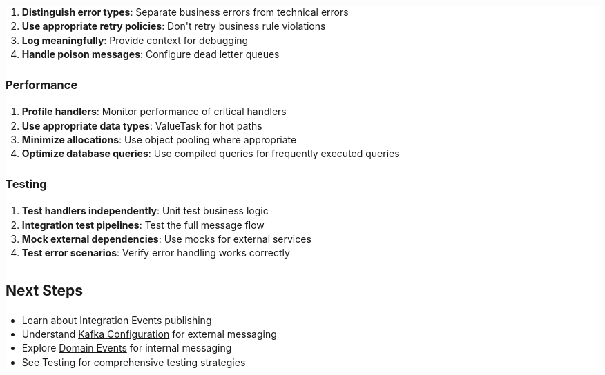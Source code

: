 1. **Distinguish error types**: Separate business errors from technical errors
2. **Use appropriate retry policies**: Don't retry business rule violations
3. **Log meaningfully**: Provide context for debugging
4. **Handle poison messages**: Configure dead letter queues

### Performance

1. **Profile handlers**: Monitor performance of critical handlers
2. **Use appropriate data types**: ValueTask for hot paths
3. **Minimize allocations**: Use object pooling where appropriate
4. **Optimize database queries**: Use compiled queries for frequently executed queries

### Testing

1. **Test handlers independently**: Unit test business logic
2. **Integration test pipelines**: Test the full message flow
3. **Mock external dependencies**: Use mocks for external services
4. **Test error scenarios**: Verify error handling works correctly

## Next Steps

- Learn about [Integration Events](./integration-events) publishing
- Understand [Kafka Configuration](./kafka) for external messaging
- Explore [Domain Events](./domain-events) for internal messaging
- See [Testing](../testing/) for comprehensive testing strategies